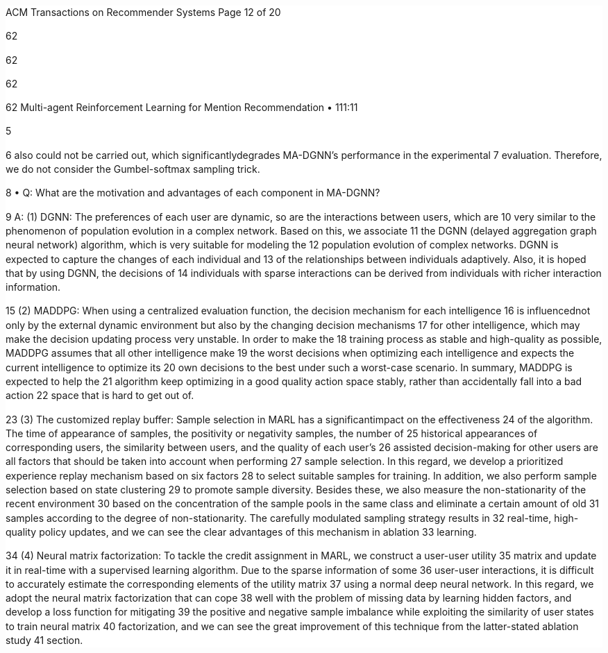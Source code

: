 ACM Transactions on Recommender Systems Page 12 of 20

62

62

62

62 Multi-agent Reinforcement Learning for Mention Recommendation • 111:11

5

6 also could not be carried out, which significantlydegrades MA-DGNN’s performance in the experimental 7 evaluation. Therefore, we do not consider the Gumbel-softmax sampling trick.

8 • Q: What are the motivation and advantages of each component in MA-DGNN?

9 A: (1) DGNN: The preferences of each user are dynamic, so are the interactions between users, which are 10 very similar to the phenomenon of population evolution in a complex network. Based on this, we associate 11 the DGNN (delayed aggregation graph neural network) algorithm, which is very suitable for modeling the 12 population evolution of complex networks. DGNN is expected to capture the changes of each individual and 13 of the relationships between individuals adaptively. Also, it is hoped that by using DGNN, the decisions of 14 individuals with sparse interactions can be derived from individuals with richer interaction information.

15 (2) MADDPG: When using a centralized evaluation function, the decision mechanism for each intelligence 16 is influencednot only by the external dynamic environment but also by the changing decision mechanisms 17 for other intelligence, which may make the decision updating process very unstable. In order to make the 18 training process as stable and high-quality as possible, MADDPG assumes that all other intelligence make 19 the worst decisions when optimizing each intelligence and expects the current intelligence to optimize its 20 own decisions to the best under such a worst-case scenario. In summary, MADDPG is expected to help the 21 algorithm keep optimizing in a good quality action space stably, rather than accidentally fall into a bad action 22 space that is hard to get out of.

23 (3) The customized replay buffer: Sample selection in MARL has a significantimpact on the effectiveness 24 of the algorithm. The time of appearance of samples, the positivity or negativity samples, the number of 25 historical appearances of corresponding users, the similarity between users, and the quality of each user’s 26 assisted decision-making for other users are all factors that should be taken into account when performing 27 sample selection. In this regard, we develop a prioritized experience replay mechanism based on six factors 28 to select suitable samples for training. In addition, we also perform sample selection based on state clustering 29 to promote sample diversity. Besides these, we also measure the non-stationarity of the recent environment 30 based on the concentration of the sample pools in the same class and eliminate a certain amount of old 31 samples according to the degree of non-stationarity. The carefully modulated sampling strategy results in 32 real-time, high-quality policy updates, and we can see the clear advantages of this mechanism in ablation 33 learning.

34 (4) Neural matrix factorization: To tackle the credit assignment in MARL, we construct a user-user utility 35 matrix and update it in real-time with a supervised learning algorithm. Due to the sparse information of some 36 user-user interactions, it is difficult to accurately estimate the corresponding elements of the utility matrix 37 using a normal deep neural network. In this regard, we adopt the neural matrix factorization that can cope 38 well with the problem of missing data by learning hidden factors, and develop a loss function for mitigating 39 the positive and negative sample imbalance while exploiting the similarity of user states to train neural matrix 40 factorization, and we can see the great improvement of this technique from the latter-stated ablation study 41 section.
